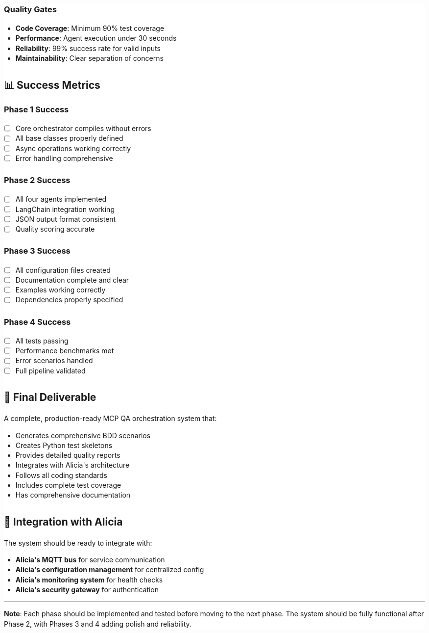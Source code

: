 ### Quality Gates
- **Code Coverage**: Minimum 90% test coverage
- **Performance**: Agent execution under 30 seconds
- **Reliability**: 99% success rate for valid inputs
- **Maintainability**: Clear separation of concerns

## 📊 Success Metrics

### Phase 1 Success
- [ ] Core orchestrator compiles without errors
- [ ] All base classes properly defined
- [ ] Async operations working correctly
- [ ] Error handling comprehensive

### Phase 2 Success
- [ ] All four agents implemented
- [ ] LangChain integration working
- [ ] JSON output format consistent
- [ ] Quality scoring accurate

### Phase 3 Success
- [ ] All configuration files created
- [ ] Documentation complete and clear
- [ ] Examples working correctly
- [ ] Dependencies properly specified

### Phase 4 Success
- [ ] All tests passing
- [ ] Performance benchmarks met
- [ ] Error scenarios handled
- [ ] Full pipeline validated

## 🎯 Final Deliverable

A complete, production-ready MCP QA orchestration system that:
- Generates comprehensive BDD scenarios
- Creates Python test skeletons
- Provides detailed quality reports
- Integrates with Alicia's architecture
- Follows all coding standards
- Includes complete test coverage
- Has comprehensive documentation

## 🔗 Integration with Alicia

The system should be ready to integrate with:
- **Alicia's MQTT bus** for service communication
- **Alicia's configuration management** for centralized config
- **Alicia's monitoring system** for health checks
- **Alicia's security gateway** for authentication

---

**Note**: Each phase should be implemented and tested before moving to the next phase. The system should be fully functional after Phase 2, with Phases 3 and 4 adding polish and reliability.
